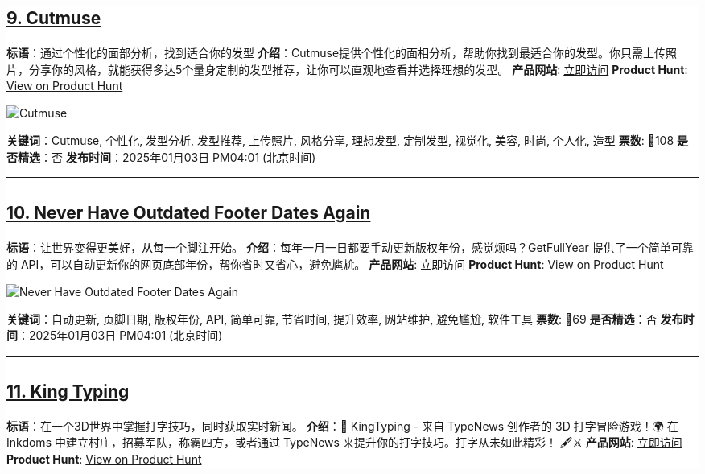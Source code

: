 
## [9. Cutmuse](https://www.producthunt.com/posts/cutmuse?utm_campaign=producthunt-api&utm_medium=api-v2&utm_source=Application%3A+decohack+%28ID%3A+131684%29)
**标语**：通过个性化的面部分析，找到适合你的发型
**介绍**：Cutmuse提供个性化的面相分析，帮助你找到最适合你的发型。你只需上传照片，分享你的风格，就能获得多达5个量身定制的发型推荐，让你可以直观地查看并选择理想的发型。
**产品网站**: [立即访问](https://www.producthunt.com/r/CGTYW7IXYYKLZP?utm_campaign=producthunt-api&utm_medium=api-v2&utm_source=Application%3A+decohack+%28ID%3A+131684%29)
**Product Hunt**: [View on Product Hunt](https://www.producthunt.com/posts/cutmuse?utm_campaign=producthunt-api&utm_medium=api-v2&utm_source=Application%3A+decohack+%28ID%3A+131684%29)

![Cutmuse](https://ph-files.imgix.net/8e75146d-11c5-487e-9e02-82e5f6fa67d3.jpeg?auto=format&fit=crop&frame=1&h=512&w=1024)

**关键词**：Cutmuse, 个性化, 发型分析, 发型推荐, 上传照片, 风格分享, 理想发型, 定制发型, 视觉化, 美容, 时尚, 个人化, 造型
**票数**: 🔺108
**是否精选**：否
**发布时间**：2025年01月03日 PM04:01 (北京时间)

---

## [10. Never Have Outdated Footer Dates Again](https://www.producthunt.com/posts/never-have-outdated-footer-dates-again?utm_campaign=producthunt-api&utm_medium=api-v2&utm_source=Application%3A+decohack+%28ID%3A+131684%29)
**标语**：让世界变得更美好，从每一个脚注开始。
**介绍**：每年一月一日都要手动更新版权年份，感觉烦吗？GetFullYear 提供了一个简单可靠的 API，可以自动更新你的网页底部年份，帮你省时又省心，避免尴尬。
**产品网站**: [立即访问](https://www.producthunt.com/r/TLPSKVOPSQCJCI?utm_campaign=producthunt-api&utm_medium=api-v2&utm_source=Application%3A+decohack+%28ID%3A+131684%29)
**Product Hunt**: [View on Product Hunt](https://www.producthunt.com/posts/never-have-outdated-footer-dates-again?utm_campaign=producthunt-api&utm_medium=api-v2&utm_source=Application%3A+decohack+%28ID%3A+131684%29)

![Never Have Outdated Footer Dates Again](https://ph-files.imgix.net/c2d536e0-3725-40e6-96ed-9d145227a13c.png?auto=format&fit=crop&frame=1&h=512&w=1024)

**关键词**：自动更新, 页脚日期, 版权年份, API, 简单可靠, 节省时间, 提升效率, 网站维护, 避免尴尬, 软件工具
**票数**: 🔺69
**是否精选**：否
**发布时间**：2025年01月03日 PM04:01 (北京时间)

---

## [11. King Typing](https://www.producthunt.com/posts/king-typing?utm_campaign=producthunt-api&utm_medium=api-v2&utm_source=Application%3A+decohack+%28ID%3A+131684%29)
**标语**：在一个3D世界中掌握打字技巧，同时获取实时新闻。
**介绍**：🚀 KingTyping - 来自 TypeNews 创作者的 3D 打字冒险游戏！🌍 在 Inkdoms 中建立村庄，招募军队，称霸四方，或者通过 TypeNews 来提升你的打字技巧。打字从未如此精彩！ 🖋️⚔️
**产品网站**: [立即访问](https://www.producthunt.com/r/N7D3T7L7QCLDU5?utm_campaign=producthunt-api&utm_medium=api-v2&utm_source=Application%3A+decohack+%28ID%3A+131684%29)
**Product Hunt**: [View on Product Hunt](https://www.producthunt.com/posts/king-typing?utm_campaign=producthunt-api&utm_medium=api-v2&utm_source=Application%3A+decohack+%28ID%3A+131684%29)
